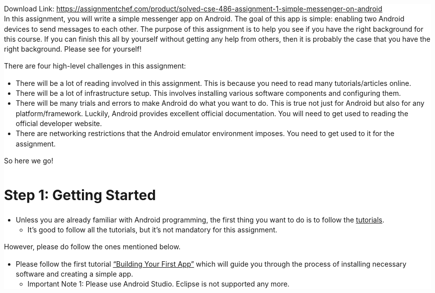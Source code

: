 Download Link: https://assignmentchef.com/product/solved-cse-486-assignment-1-simple-messenger-on-android
<br>
In this assignment, you will write a simple messenger app on Android. The goal of this app is simple: enabling two Android devices to send messages to each other. The purpose of this assignment is to help you see if you have the right background for this course. ​If you can finish this all by yourself without getting any help from others​, then it is probably the case that you have the right background. Please see for yourself!

There are four high-level challenges in this assignment:

<ul>

 <li>There will be a lot of reading involved in this assignment.​ This is because you need to read many tutorials/articles online.</li>

 <li>There will be a lot of infrastructure setup.​ This involves installing various software components and configuring them.</li>

 <li>There will be many trials and errors to make Android do what you want to do.​ This is true not just for Android but also for any platform/framework. Luckily, Android provides excellent official documentation. You will need to get used to reading the official developer website.</li>

 <li>There are networking restrictions that the Android emulator environment imposes. You​ need to get used to it for the assignment.</li>

</ul>

So here we go!

<h1>Step 1: Getting Started</h1>

<ul>

 <li>Unless you are already familiar with Android programming, the first thing you want to do is to follow the ​<u><a href="https://developer.android.com/training/index.html">tutorials</a></u>​.

  <ul>

   <li>It’s good to follow all the tutorials, but it’s not mandatory for this assignment.</li>

  </ul></li>

</ul>

However, please do follow the ones mentioned below.

<ul>

 <li>Please follow the first tutorial ​<u><a href="https://developer.android.com/training/basics/firstapp/index.html">“Building Your First App”</a></u>​ which will guide you through the process of installing necessary software and creating a simple app.

  <ul>

   <li>Important Note 1: ​Please use Android Studio. ​Eclipse is not supported any more.</li>

  </ul></li>

</ul>
